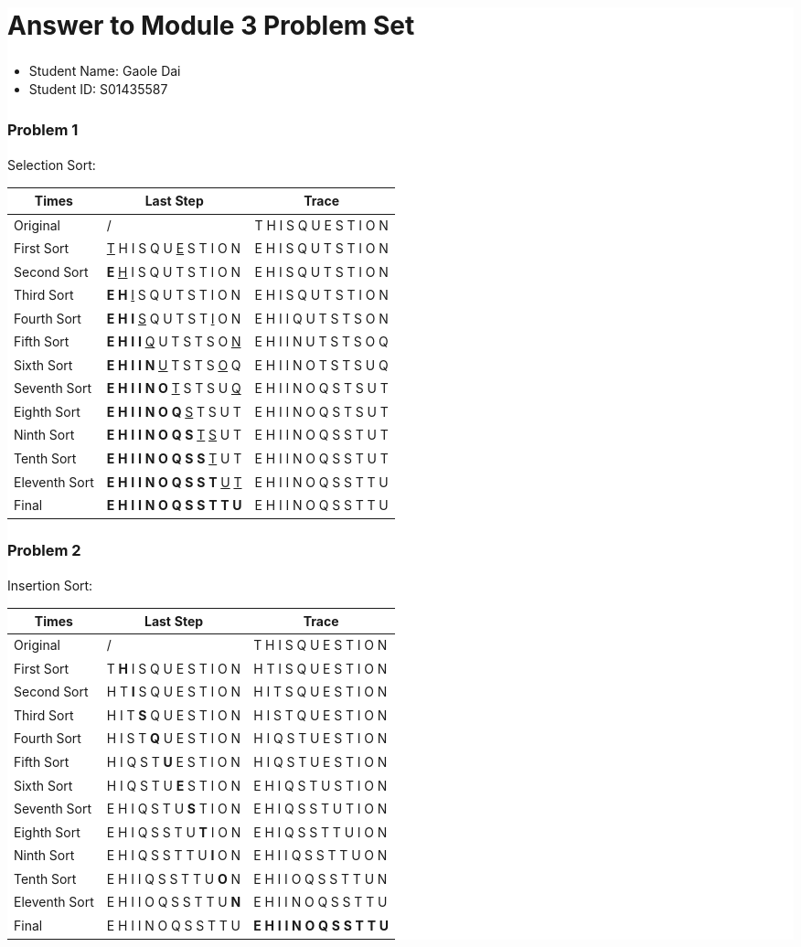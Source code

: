 # Answer to Module 3 Problem Set

* Student Name: Gaole Dai
* Student ID: S01435587

### Problem 1

Selection Sort:

| Times         | Last Step                                 | Trace                   |
| ------------- | ----------------------------------------- | ----------------------- |
| Original      | /                                         | T H I S Q U E S T I O N |
| First Sort    | <u>T</u> H I S Q U <u>E</u> S T I O N     | E H I S Q U T S T I O N |
| Second Sort   | **E** <u>H</u> I S Q U T S T I O N        | E H I S Q U T S T I O N |
| Third Sort    | **E** **H** <u>I</u> S Q U T S T I O N    | E H I S Q U T S T I O N |
| Fourth Sort   | **E H I** <u>S</u> Q U T S T <u>I</u> O N | E H I I Q U T S T S O N |
| Fifth Sort    | **E H I I** <u>Q</u> U T S T S O <u>N</u> | E H I I N U T S T S O Q |
| Sixth Sort    | **E H I I N** <u>U</u> T S T S <u>O</u> Q | E H I I N O T S T S U Q |
| Seventh Sort  | **E H I I N O** <u>T</u> S T S U <u>Q</u> | E H I I N O Q S T S U T |
| Eighth Sort   | **E H I I N O Q** <u>S</u> T S U T        | E H I I N O Q S T S U T |
| Ninth Sort    | **E H I I N O Q S** <u>T</u> <u>S</u> U T | E H I I N O Q S S T U T |
| Tenth Sort    | **E H I I N O Q S S** <u>T</u> U T        | E H I I N O Q S S T U T |
| Eleventh Sort | **E H I I N O Q S S T** <u>U</u> <u>T</u> | E H I I N O Q S S T T U |
| Final         | **E H I I N O Q S S T T U**               | E H I I N O Q S S T T U |

### Problem 2

Insertion Sort:

| Times         | Last Step                   | Trace                       |
| ------------- | --------------------------- | --------------------------- |
| Original      | /                           | T H I S Q U E S T I O N     |
| First Sort    | T **H** I S Q U E S T I O N | H T I S Q U E S T I O N     |
| Second Sort   | H T **I** S Q U E S T I O N | H I T S Q U E S T I O N     |
| Third Sort    | H I T **S** Q U E S T I O N | H I S T Q U E S T I O N     |
| Fourth Sort   | H I S T **Q** U E S T I O N | H I Q S T U E S T I O N     |
| Fifth Sort    | H I Q S T **U** E S T I O N | H I Q S T U E S T I O N     |
| Sixth Sort    | H I Q S T U **E** S T I O N | E H I Q S T U S T I O N     |
| Seventh Sort  | E H I Q S T U **S** T I O N | E H I Q S S T U T I O N     |
| Eighth Sort   | E H I Q S S T U **T** I O N | E H I Q S S T T U I O N     |
| Ninth Sort    | E H I Q S S T T U **I** O N | E H I I Q S S T T U O N     |
| Tenth Sort    | E H I I Q S S T T U **O** N | E H I I O Q S S T T U N     |
| Eleventh Sort | E H I I O Q S S T T U **N** | E H I I N O Q S S T T U     |
| Final         | E H I I N O Q S S T T U     | **E H I I N O Q S S T T U** |
